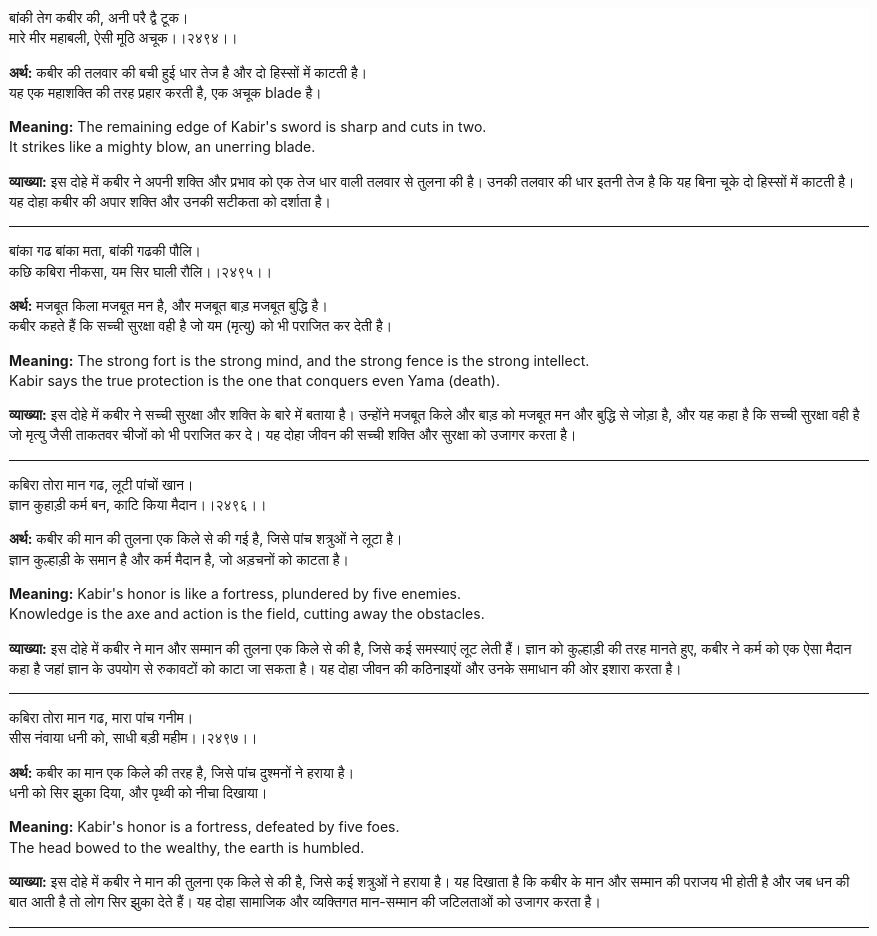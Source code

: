 
बांकी तेग कबीर की, अनी परै द्वै टूक।\
मारे मीर महाबली, ऐसी मूठि अचूक।।२४९४।।

**अर्थ:** कबीर की तलवार की बची हुई धार तेज है और दो हिस्सों में काटती है।\
यह एक महाशक्ति की तरह प्रहार करती है, एक अचूक blade है।

**Meaning:** The remaining edge of Kabir's sword is sharp and cuts in two.\
It strikes like a mighty blow, an unerring blade.

**व्याख्या:** इस दोहे में कबीर ने अपनी शक्ति और प्रभाव को एक तेज धार वाली तलवार से तुलना की है। उनकी तलवार की धार इतनी तेज है कि यह बिना चूके दो हिस्सों में काटती है। यह दोहा कबीर की अपार शक्ति और उनकी सटीकता को दर्शाता है।

---

बांका गढ बांका मता, बांकी गढकी पौलि।\
कछि कबिरा नीकसा, यम सिर घाली रौलि।।२४९५।।

**अर्थ:** मजबूत किला मजबूत मन है, और मजबूत बाड़ मजबूत बुद्धि है।\
कबीर कहते हैं कि सच्ची सुरक्षा वही है जो यम (मृत्यु) को भी पराजित कर देती है।

**Meaning:** The strong fort is the strong mind, and the strong fence is the strong intellect.\
Kabir says the true protection is the one that conquers even Yama (death).

**व्याख्या:** इस दोहे में कबीर ने सच्ची सुरक्षा और शक्ति के बारे में बताया है। उन्होंने मजबूत किले और बाड़ को मजबूत मन और बुद्धि से जोड़ा है, और यह कहा है कि सच्ची सुरक्षा वही है जो मृत्यु जैसी ताकतवर चीजों को भी पराजित कर दे। यह दोहा जीवन की सच्ची शक्ति और सुरक्षा को उजागर करता है।

---

कबिरा तोरा मान गढ, लूटी पांचों खान।\
ज्ञान कुहाड़ी कर्म बन, काटि किया मैदान।।२४९६।।

**अर्थ:** कबीर की मान की तुलना एक किले से की गई है, जिसे पांच शत्रुओं ने लूटा है।\
ज्ञान कुल्हाड़ी के समान है और कर्म मैदान है, जो अड़चनों को काटता है।

**Meaning:** Kabir's honor is like a fortress, plundered by five enemies.\
Knowledge is the axe and action is the field, cutting away the obstacles.

**व्याख्या:** इस दोहे में कबीर ने मान और सम्मान की तुलना एक किले से की है, जिसे कई समस्याएं लूट लेती हैं। ज्ञान को कुल्हाड़ी की तरह मानते हुए, कबीर ने कर्म को एक ऐसा मैदान कहा है जहां ज्ञान के उपयोग से रुकावटों को काटा जा सकता है। यह दोहा जीवन की कठिनाइयों और उनके समाधान की ओर इशारा करता है।

---

कबिरा तोरा मान गढ, मारा पांच गनीम।\
सीस नंवाया धनी को, साधी बड़ी महीम।।२४९७।।

**अर्थ:** कबीर का मान एक किले की तरह है, जिसे पांच दुश्मनों ने हराया है।\
धनी को सिर झुका दिया, और पृथ्वी को नीचा दिखाया।

**Meaning:** Kabir's honor is a fortress, defeated by five foes.\
The head bowed to the wealthy, the earth is humbled.

**व्याख्या:** इस दोहे में कबीर ने मान की तुलना एक किले से की है, जिसे कई शत्रुओं ने हराया है। यह दिखाता है कि कबीर के मान और सम्मान की पराजय भी होती है और जब धन की बात आती है तो लोग सिर झुका देते हैं। यह दोहा सामाजिक और व्यक्तिगत मान-सम्मान की जटिलताओं को उजागर करता है।

---